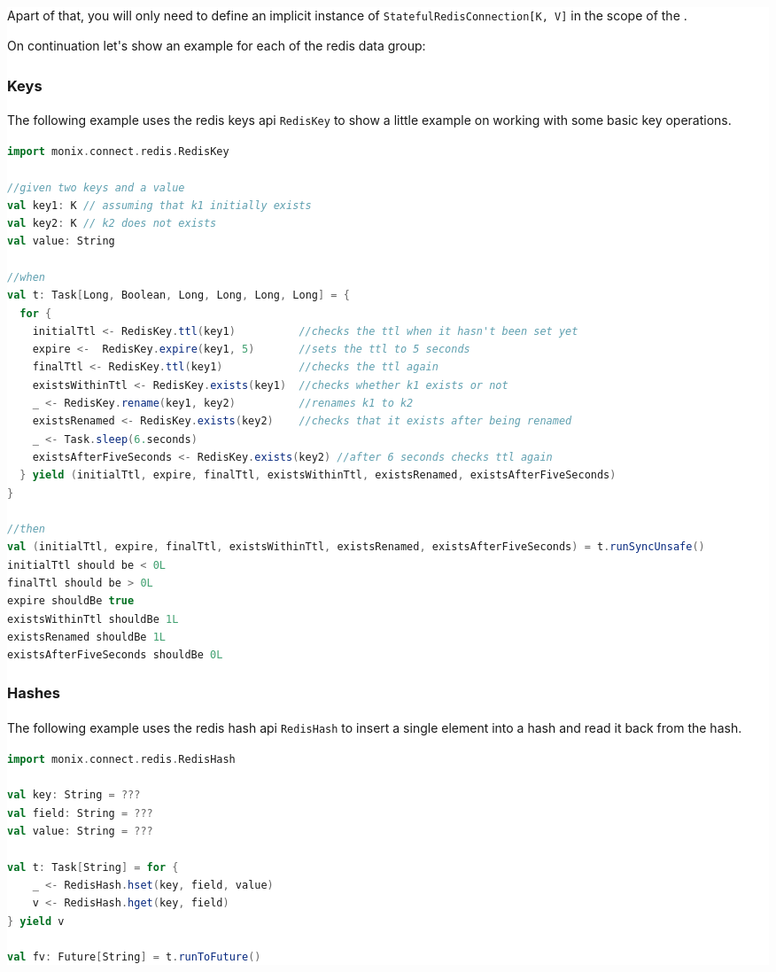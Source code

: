 Apart of that, you will only need to define an implicit instance of `StatefulRedisConnection[K, V]` in the scope of the . 
 
On continuation let's show an example for each of the redis data group:
 
### __Keys__
 
The following example uses the redis keys api `RedisKey` to show a little example on working with some basic key operations.

```scala
import monix.connect.redis.RedisKey

//given two keys and a value
val key1: K // assuming that k1 initially exists
val key2: K // k2 does not exists
val value: String

//when
val t: Task[Long, Boolean, Long, Long, Long, Long] = {
  for {
    initialTtl <- RedisKey.ttl(key1)          //checks the ttl when it hasn't been set yet
    expire <-  RedisKey.expire(key1, 5)       //sets the ttl to 5 seconds
    finalTtl <- RedisKey.ttl(key1)            //checks the ttl again
    existsWithinTtl <- RedisKey.exists(key1)  //checks whether k1 exists or not
    _ <- RedisKey.rename(key1, key2)          //renames k1 to k2
    existsRenamed <- RedisKey.exists(key2)    //checks that it exists after being renamed
    _ <- Task.sleep(6.seconds)
    existsAfterFiveSeconds <- RedisKey.exists(key2) //after 6 seconds checks ttl again
  } yield (initialTtl, expire, finalTtl, existsWithinTtl, existsRenamed, existsAfterFiveSeconds)
}

//then
val (initialTtl, expire, finalTtl, existsWithinTtl, existsRenamed, existsAfterFiveSeconds) = t.runSyncUnsafe()
initialTtl should be < 0L
finalTtl should be > 0L
expire shouldBe true
existsWithinTtl shouldBe 1L
existsRenamed shouldBe 1L
existsAfterFiveSeconds shouldBe 0L
```

### __Hashes__

The following example uses the redis hash api `RedisHash` to insert a single element into a hash and read it back from the hash.

```scala
import monix.connect.redis.RedisHash

val key: String = ???
val field: String = ???
val value: String = ???
 
val t: Task[String] = for {
    _ <- RedisHash.hset(key, field, value)
    v <- RedisHash.hget(key, field)
} yield v
   
val fv: Future[String] = t.runToFuture()
```
